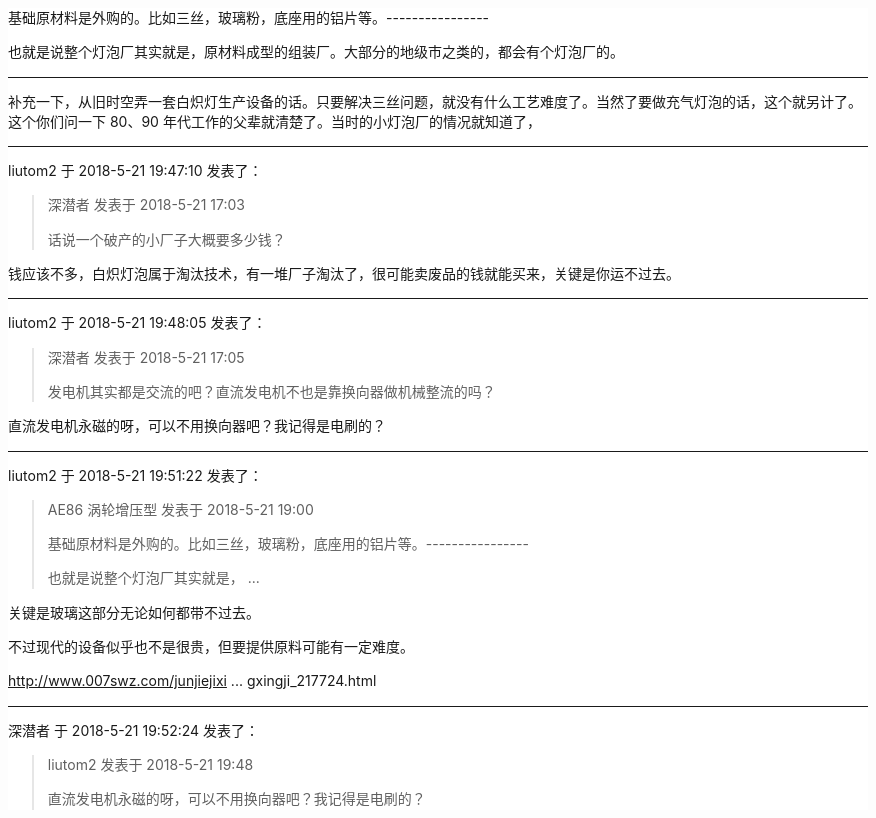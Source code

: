 基础原材料是外购的。比如三丝，玻璃粉，底座用的铝片等。----------------

也就是说整个灯泡厂其实就是，原材料成型的组装厂。大部分的地级市之类的，都会有个灯泡厂的。

---

补充一下，从旧时空弄一套白炽灯生产设备的话。只要解决三丝问题，就没有什么工艺难度了。当然了要做充气灯泡的话，这个就另计了。这个你们问一下 80、90 年代工作的父辈就清楚了。当时的小灯泡厂的情况就知道了，

---

liutom2 于 2018-5-21 19:47:10 发表了：

> 深潜者 发表于 2018-5-21 17:03
>
> 话说一个破产的小厂子大概要多少钱？

钱应该不多，白炽灯泡属于淘汰技术，有一堆厂子淘汰了，很可能卖废品的钱就能买来，关键是你运不过去。

---

liutom2 于 2018-5-21 19:48:05 发表了：

> 深潜者 发表于 2018-5-21 17:05
>
> 发电机其实都是交流的吧？直流发电机不也是靠换向器做机械整流的吗？

直流发电机永磁的呀，可以不用换向器吧？我记得是电刷的？

---

liutom2 于 2018-5-21 19:51:22 发表了：

> AE86 涡轮增压型 发表于 2018-5-21 19:00
>
> 基础原材料是外购的。比如三丝，玻璃粉，底座用的铝片等。----------------
>
> 也就是说整个灯泡厂其实就是， ...

关键是玻璃这部分无论如何都带不过去。

不过现代的设备似乎也不是很贵，但要提供原料可能有一定难度。

http://www.007swz.com/junjiejixi ... gxingji_217724.html

---

深潜者 于 2018-5-21 19:52:24 发表了：

> liutom2 发表于 2018-5-21 19:48
>
> 直流发电机永磁的呀，可以不用换向器吧？我记得是电刷的？

